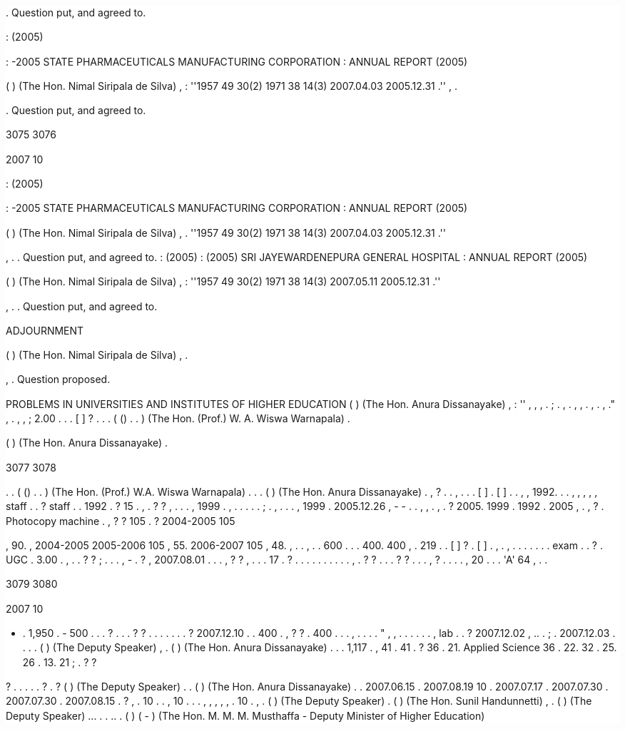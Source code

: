 . Question put, and agreed to.

: (2005)

: -2005 STATE PHARMACEUTICALS MANUFACTURING CORPORATION : ANNUAL REPORT (2005)

( ) (The Hon. Nimal Siripala de Silva) , : ''1957 49 30(2) 1971 38 14(3) 2007.04.03 2005.12.31 .'' , .

. Question put, and agreed to.

3075 3076

2007 10

: (2005)

: -2005 STATE PHARMACEUTICALS MANUFACTURING CORPORATION : ANNUAL REPORT (2005)

( ) (The Hon. Nimal Siripala de Silva) , . ''1957 49 30(2) 1971 38 14(3) 2007.04.03 2005.12.31 .''

, . . Question put, and agreed to. : (2005) : (2005) SRI JAYEWARDENEPURA GENERAL HOSPITAL : ANNUAL REPORT (2005)

( ) (The Hon. Nimal Siripala de Silva) , : ''1957 49 30(2) 1971 38 14(3) 2007.05.11 2005.12.31 .''

, . . Question put, and agreed to.

ADJOURNMENT

( ) (The Hon. Nimal Siripala de Silva) , .

, . Question proposed.

PROBLEMS IN UNIVERSITIES AND INSTITUTES OF HIGHER EDUCATION ( ) (The Hon. Anura Dissanayake) , : '' , , , . ; . , . , , . , . , ." , . , , ; 2.00 . . . [ ] ? . . . ( () . . ) (The Hon. (Prof.) W. A. Wiswa Warnapala) .

( ) (The Hon. Anura Dissanayake) .

3077 3078

. . ( () . . ) (The Hon. (Prof.) W.A. Wiswa Warnapala) . . . ( ) (The Hon. Anura Dissanayake) . , ? . . , . . . [ ] . [ ] . . , , 1992. . . , , , , , staff . . ? staff . . 1992 . ? 15 . , . ? ? , . . . , 1999 . , . . . . . ; . , . . . , 1999 . 2005.12.26 , - - . . , , . , . ? 2005. 1999 . 1992 . 2005 , . , ? . Photocopy machine . , ? ? 105 . ? 2004-2005 105

, 90. , 2004-2005 2005-2006 105 , 55. 2006-2007 105 , 48. , . . , . . 600 . . . 400. 400 , . 219 . . [ ] ? . [ ] . , . , . . . . . . . exam . . ? . UGC . 3.00 . , . . ? ? ; . . . , - . ? , 2007.08.01 . . . , ? ? , . . . 17 . ? . . . . . . . . . . , . ? ? . . . ? ? . . . , ? . . . . , 20 . . . 'A' 64 , . .

3079 3080

2007 10

- . 1,950 . - 500 . . . ? . . . ? ? . . . . . . . ? 2007.12.10 . . 400 . , ? ? . 400 . . . , . . . . " , , . . . . . . , lab . . ? 2007.12.02 , .. . ; . 2007.12.03 . . . . ( ) (The Deputy Speaker) , . ( ) (The Hon. Anura Dissanayake) . . . 1,117 . , 41 . 41 . ? 36 . 21. Applied Science 36 . 22. 32 . 25. 26 . 13. 21 ; . ? ?

? . . . . . ? . ? ( ) (The Deputy Speaker) . . ( ) (The Hon. Anura Dissanayake) . . 2007.06.15 . 2007.08.19 10 . 2007.07.17 . 2007.07.30 . 2007.07.30 . 2007.08.15 . ? , . 10 . . , 10 . . . , , , , , . 10 . , . ( ) (The Deputy Speaker) . ( ) (The Hon. Sunil Handunnetti) , . ( ) (The Deputy Speaker) ... . . .. . ( ) ( - ) (The Hon. M. M. M. Musthaffa - Deputy Minister of Higher Education)
